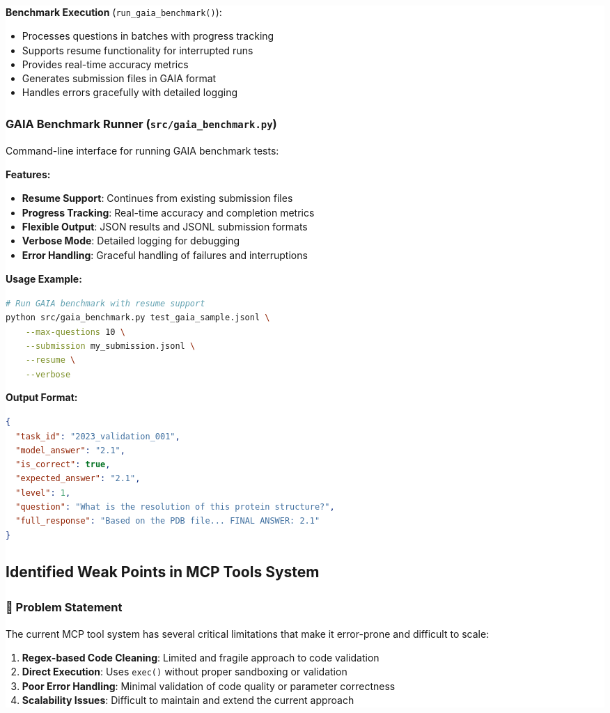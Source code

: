 **Benchmark Execution** (`run_gaia_benchmark()`):

- Processes questions in batches with progress tracking
- Supports resume functionality for interrupted runs
- Provides real-time accuracy metrics
- Generates submission files in GAIA format
- Handles errors gracefully with detailed logging

### GAIA Benchmark Runner (`src/gaia_benchmark.py`)

Command-line interface for running GAIA benchmark tests:

**Features:**

- **Resume Support**: Continues from existing submission files
- **Progress Tracking**: Real-time accuracy and completion metrics
- **Flexible Output**: JSON results and JSONL submission formats
- **Verbose Mode**: Detailed logging for debugging
- **Error Handling**: Graceful handling of failures and interruptions

**Usage Example:**

```bash
# Run GAIA benchmark with resume support
python src/gaia_benchmark.py test_gaia_sample.jsonl \
    --max-questions 10 \
    --submission my_submission.jsonl \
    --resume \
    --verbose
```

**Output Format:**

```json
{
  "task_id": "2023_validation_001",
  "model_answer": "2.1",
  "is_correct": true,
  "expected_answer": "2.1",
  "level": 1,
  "question": "What is the resolution of this protein structure?",
  "full_response": "Based on the PDB file... FINAL ANSWER: 2.1"
}
```

## Identified Weak Points in MCP Tools System

### 🎯 Problem Statement

The current MCP tool system has several critical limitations that make it error-prone and difficult to scale:

1. **Regex-based Code Cleaning**: Limited and fragile approach to code validation
2. **Direct Execution**: Uses `exec()` without proper sandboxing or validation
3. **Poor Error Handling**: Minimal validation of code quality or parameter correctness
4. **Scalability Issues**: Difficult to maintain and extend the current approach
